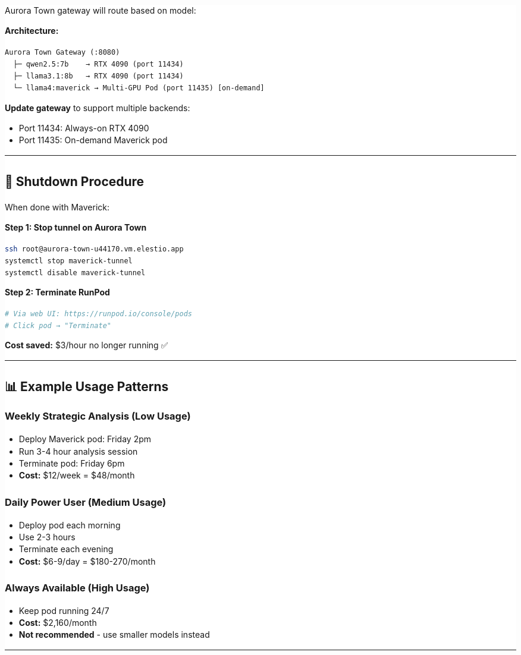 Aurora Town gateway will route based on model:

**Architecture:**
```
Aurora Town Gateway (:8080)
  ├─ qwen2.5:7b    → RTX 4090 (port 11434)
  ├─ llama3.1:8b   → RTX 4090 (port 11434)
  └─ llama4:maverick → Multi-GPU Pod (port 11435) [on-demand]
```

**Update gateway** to support multiple backends:
- Port 11434: Always-on RTX 4090
- Port 11435: On-demand Maverick pod

---

## 🛑 Shutdown Procedure

When done with Maverick:

**Step 1: Stop tunnel on Aurora Town**
```bash
ssh root@aurora-town-u44170.vm.elestio.app
systemctl stop maverick-tunnel
systemctl disable maverick-tunnel
```

**Step 2: Terminate RunPod**
```bash
# Via web UI: https://runpod.io/console/pods
# Click pod → "Terminate"
```

**Cost saved:** $3/hour no longer running ✅

---

## 📊 Example Usage Patterns

### Weekly Strategic Analysis (Low Usage)
- Deploy Maverick pod: Friday 2pm
- Run 3-4 hour analysis session
- Terminate pod: Friday 6pm
- **Cost:** $12/week = $48/month

### Daily Power User (Medium Usage)  
- Deploy pod each morning
- Use 2-3 hours
- Terminate each evening
- **Cost:** $6-9/day = $180-270/month

### Always Available (High Usage)
- Keep pod running 24/7
- **Cost:** $2,160/month
- **Not recommended** - use smaller models instead

---